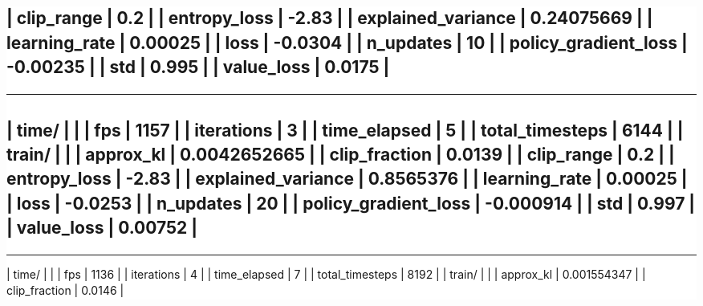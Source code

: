 |    clip_range           | 0.2         |
|    entropy_loss         | -2.83       |
|    explained_variance   | 0.24075669  |
|    learning_rate        | 0.00025     |
|    loss                 | -0.0304     |
|    n_updates            | 10          |
|    policy_gradient_loss | -0.00235    |
|    std                  | 0.995       |
|    value_loss           | 0.0175      |
-----------------------------------------
------------------------------------------
| time/                   |              |
|    fps                  | 1157         |
|    iterations           | 3            |
|    time_elapsed         | 5            |
|    total_timesteps      | 6144         |
| train/                  |              |
|    approx_kl            | 0.0042652665 |
|    clip_fraction        | 0.0139       |
|    clip_range           | 0.2          |
|    entropy_loss         | -2.83        |
|    explained_variance   | 0.8565376    |
|    learning_rate        | 0.00025      |
|    loss                 | -0.0253      |
|    n_updates            | 20           |
|    policy_gradient_loss | -0.000914    |
|    std                  | 0.997        |
|    value_loss           | 0.00752      |
------------------------------------------
-----------------------------------------
| time/                   |             |
|    fps                  | 1136        |
|    iterations           | 4           |
|    time_elapsed         | 7           |
|    total_timesteps      | 8192        |
| train/                  |             |
|    approx_kl            | 0.001554347 |
|    clip_fraction        | 0.0146      |